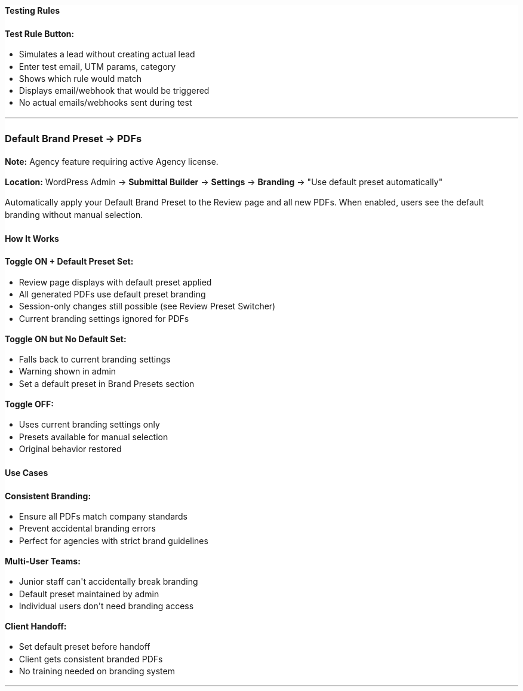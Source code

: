 #### Testing Rules

**Test Rule Button:**
- Simulates a lead without creating actual lead
- Enter test email, UTM params, category
- Shows which rule would match
- Displays email/webhook that would be triggered
- No actual emails/webhooks sent during test

---

### Default Brand Preset → PDFs

**Note:** Agency feature requiring active Agency license.

**Location:** WordPress Admin → **Submittal Builder** → **Settings** → **Branding** → "Use default preset automatically"

Automatically apply your Default Brand Preset to the Review page and all new PDFs. When enabled, users see the default branding without manual selection.

#### How It Works

**Toggle ON + Default Preset Set:**
- Review page displays with default preset applied
- All generated PDFs use default preset branding
- Session-only changes still possible (see Review Preset Switcher)
- Current branding settings ignored for PDFs

**Toggle ON but No Default Set:**
- Falls back to current branding settings
- Warning shown in admin
- Set a default preset in Brand Presets section

**Toggle OFF:**
- Uses current branding settings only
- Presets available for manual selection
- Original behavior restored

#### Use Cases

**Consistent Branding:**
- Ensure all PDFs match company standards
- Prevent accidental branding errors
- Perfect for agencies with strict brand guidelines

**Multi-User Teams:**
- Junior staff can't accidentally break branding
- Default preset maintained by admin
- Individual users don't need branding access

**Client Handoff:**
- Set default preset before handoff
- Client gets consistent branded PDFs
- No training needed on branding system

---